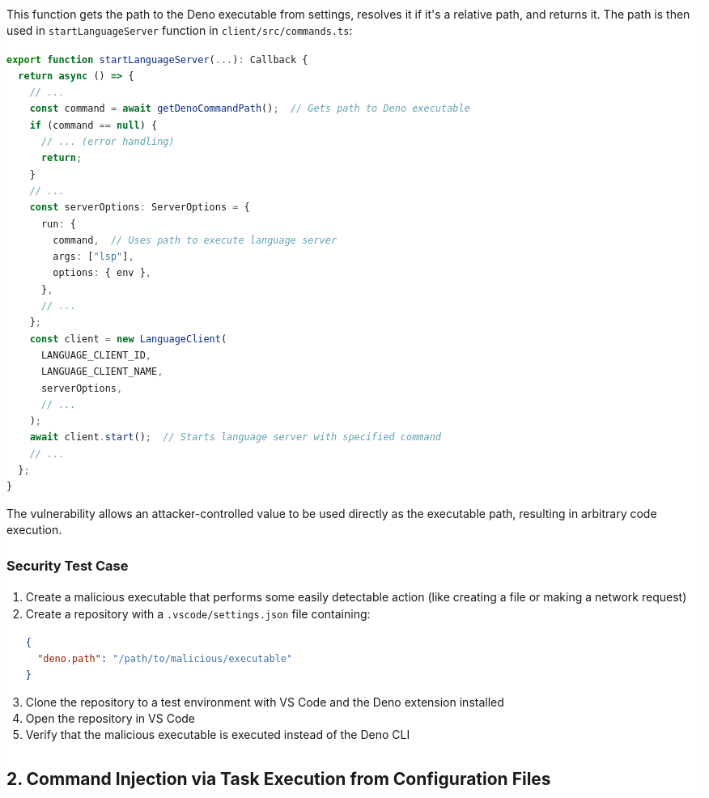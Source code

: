 This function gets the path to the Deno executable from settings, resolves it if it's a relative path, and returns it. The path is then used in `startLanguageServer` function in `client/src/commands.ts`:

```typescript
export function startLanguageServer(...): Callback {
  return async () => {
    // ...
    const command = await getDenoCommandPath();  // Gets path to Deno executable
    if (command == null) {
      // ... (error handling)
      return;
    }
    // ...
    const serverOptions: ServerOptions = {
      run: {
        command,  // Uses path to execute language server
        args: ["lsp"],
        options: { env },
      },
      // ...
    };
    const client = new LanguageClient(
      LANGUAGE_CLIENT_ID,
      LANGUAGE_CLIENT_NAME,
      serverOptions,
      // ...
    );
    await client.start();  // Starts language server with specified command
    // ...
  };
}
```

The vulnerability allows an attacker-controlled value to be used directly as the executable path, resulting in arbitrary code execution.

### Security Test Case
1. Create a malicious executable that performs some easily detectable action (like creating a file or making a network request)
2. Create a repository with a `.vscode/settings.json` file containing:
   ```json
   {
     "deno.path": "/path/to/malicious/executable"
   }
   ```
3. Clone the repository to a test environment with VS Code and the Deno extension installed
4. Open the repository in VS Code
5. Verify that the malicious executable is executed instead of the Deno CLI

## 2. Command Injection via Task Execution from Configuration Files
